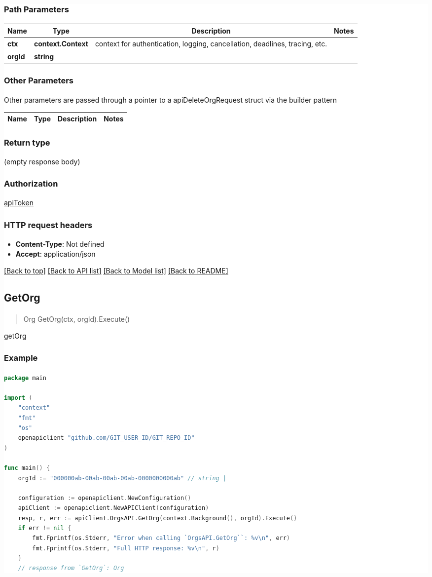 ### Path Parameters


Name | Type | Description  | Notes
------------- | ------------- | ------------- | -------------
**ctx** | **context.Context** | context for authentication, logging, cancellation, deadlines, tracing, etc.
**orgId** | **string** |  | 

### Other Parameters

Other parameters are passed through a pointer to a apiDeleteOrgRequest struct via the builder pattern


Name | Type | Description  | Notes
------------- | ------------- | ------------- | -------------


### Return type

 (empty response body)

### Authorization

[apiToken](../README.md#apiToken)

### HTTP request headers

- **Content-Type**: Not defined
- **Accept**: application/json

[[Back to top]](#) [[Back to API list]](../README.md#documentation-for-api-endpoints)
[[Back to Model list]](../README.md#documentation-for-models)
[[Back to README]](../README.md)


## GetOrg

> Org GetOrg(ctx, orgId).Execute()

getOrg



### Example

```go
package main

import (
	"context"
	"fmt"
	"os"
	openapiclient "github.com/GIT_USER_ID/GIT_REPO_ID"
)

func main() {
	orgId := "000000ab-00ab-00ab-00ab-0000000000ab" // string | 

	configuration := openapiclient.NewConfiguration()
	apiClient := openapiclient.NewAPIClient(configuration)
	resp, r, err := apiClient.OrgsAPI.GetOrg(context.Background(), orgId).Execute()
	if err != nil {
		fmt.Fprintf(os.Stderr, "Error when calling `OrgsAPI.GetOrg``: %v\n", err)
		fmt.Fprintf(os.Stderr, "Full HTTP response: %v\n", r)
	}
	// response from `GetOrg`: Org
```